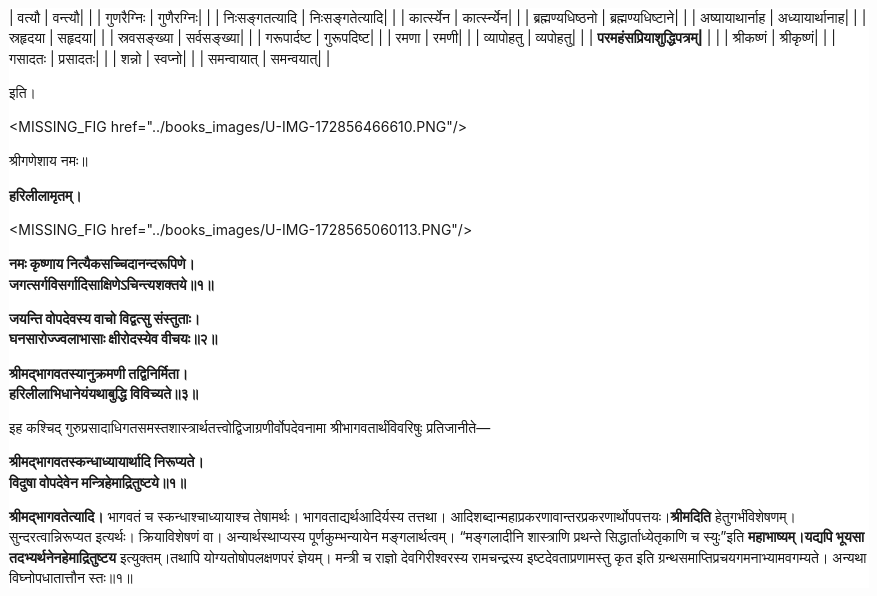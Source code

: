 |                वत्यौ                |      वन्त्यौ|      |
|             गुणरैग्निः              |    गुणैरग्निः|     |
|           निःसङ्गतत्यादि            |  निःसङ्गतेत्यादि|  |
|             कार्त्स्येन             |   कार्त्स्न्येन|   |
|          ब्रह्मण्यधिष्ठनो           | ब्रह्मण्यधिष्टाने| |
|           अष्यायाथार्नाह            |  अध्यायार्थानाह|   |
|              स्रहृदया               |      सहृदया|       |
|             स्रवसङ्ख्या             |    सर्वसङ्ख्या|    |
|             गरूपार्दष्ट             |    गुरूपदिष्ट|     |
|                रमणा                 |       रमणी|        |
|              व्यापोहतु              |     व्यपोहतु|      |
|    **परमहंसप्रियाशुद्धिपत्रम्‌|**    |                    |
|              श्रीकष्णं              |    श्रीकृष्णं|     |
|               गसादतः                |     प्रसादतः|      |
|                शन्नो                |      स्वप्नो|      |
|             समन्वायात्              |     समन्वयात्‌|     |

इति।

<MISSING_FIG href="../books_images/U-IMG-172856466610.PNG"/>

श्रीगणेशाय नमः॥

**हरिलीलामृतम्‌।**

<MISSING_FIG href="../books_images/U-IMG-1728565060113.PNG"/>

**नमः कृष्णाय नित्यैकसच्चिदानन्दरूपिणे।  
जगत्सर्गविसर्गादिसाक्षिणेऽचिन्त्यशक्तये॥१॥**

**जयन्ति वोपदेवस्य वाचो विद्वत्सु संस्तुताः।  
घनसारोज्ज्वलाभासाः क्षीरोदस्येव वीचयः॥२॥**

**श्रीमद्भागवतस्यानुक्रमणी तद्विनिर्मिता।  
हरिलीलाभिधानेयंयथाबुद्धि विविच्यते॥३॥**

 इह कश्चिद्‌ गुरुप्रसादाधिगतसमस्तशास्त्रार्थतत्त्वोद्विजाग्रणीर्वोपदेवनामा श्रीभागवतार्थंविवरिषुः प्रतिजानीते—

**श्रीमद्भागवतस्कन्धाध्यायार्थादि निरूप्यते।  
विदुषा वोपदेवेन मन्त्रिहेमाद्रितुष्टये॥१॥**

 **श्रीमद्भागवतेत्यादि।** भागवतं च स्कन्धाश्चाध्यायाश्च तेषामर्थः। भागवताद्यर्थआदिर्यस्य तत्तथा। आदिशब्दान्महाप्रकरणावान्तरप्रकरणार्थोपपत्तयः।**श्रीमदिति** हेतुगर्भंविशेषणम्‌। सुन्दरत्वान्निरूप्यत इत्यर्थः। क्रियाविशेषणं वा। अन्यार्थस्थाप्यस्य पूर्णकुम्भन्यायेन मङ्गलार्थत्वम्‌। “मङ्गलादीनि शास्त्राणि प्रथन्ते सिद्धार्ताध्येतृकाणि च स्युः”इति **महाभाष्यम्‌।**यद्यपि भूयसा तदभ्यर्थनेन**हेमाद्रितुष्टय** इत्युक्तम्‌।तथापि योग्यतोषोपलक्षणपरं ज्ञेयम्‌। मन्त्री च राज्ञो देवगिरीश्वरस्य रामचन्द्रस्य इष्टदेवताप्रणामस्तु कृत इति ग्रन्थसमाप्तिप्रचयगमनाभ्यामवगम्यते। अन्यथा विघ्नोपधातात्तौन स्तः॥१॥
